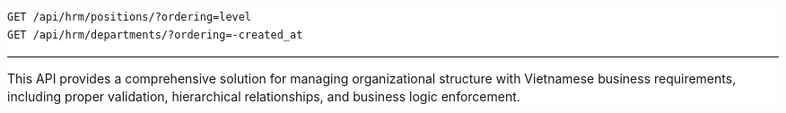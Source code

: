 ```
GET /api/hrm/positions/?ordering=level
GET /api/hrm/departments/?ordering=-created_at
```

---

This API provides a comprehensive solution for managing organizational structure with Vietnamese business requirements, including proper validation, hierarchical relationships, and business logic enforcement.
